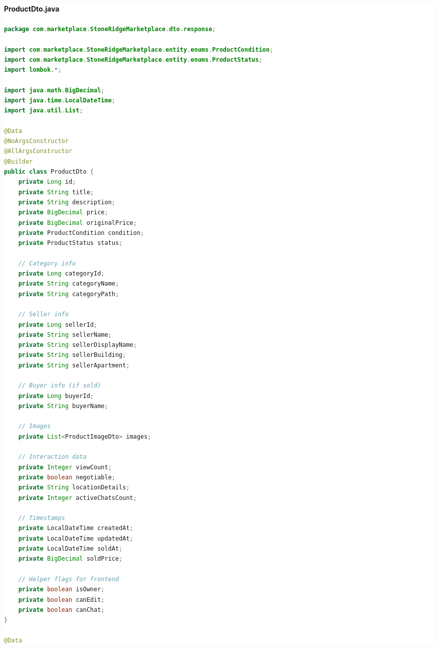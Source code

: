 #### ProductDto.java
```java
package com.marketplace.StoneRidgeMarketplace.dto.response;

import com.marketplace.StoneRidgeMarketplace.entity.enums.ProductCondition;
import com.marketplace.StoneRidgeMarketplace.entity.enums.ProductStatus;
import lombok.*;

import java.math.BigDecimal;
import java.time.LocalDateTime;
import java.util.List;

@Data
@NoArgsConstructor
@AllArgsConstructor
@Builder
public class ProductDto {
    private Long id;
    private String title;
    private String description;
    private BigDecimal price;
    private BigDecimal originalPrice;
    private ProductCondition condition;
    private ProductStatus status;
    
    // Category info
    private Long categoryId;
    private String categoryName;
    private String categoryPath;
    
    // Seller info
    private Long sellerId;
    private String sellerName;
    private String sellerDisplayName;
    private String sellerBuilding;
    private String sellerApartment;
    
    // Buyer info (if sold)
    private Long buyerId;
    private String buyerName;
    
    // Images
    private List<ProductImageDto> images;
    
    // Interaction data
    private Integer viewCount;
    private boolean negotiable;
    private String locationDetails;
    private Integer activeChatsCount;
    
    // Timestamps
    private LocalDateTime createdAt;
    private LocalDateTime updatedAt;
    private LocalDateTime soldAt;
    private BigDecimal soldPrice;
    
    // Helper flags for frontend
    private boolean isOwner;
    private boolean canEdit;
    private boolean canChat;
}

@Data
```